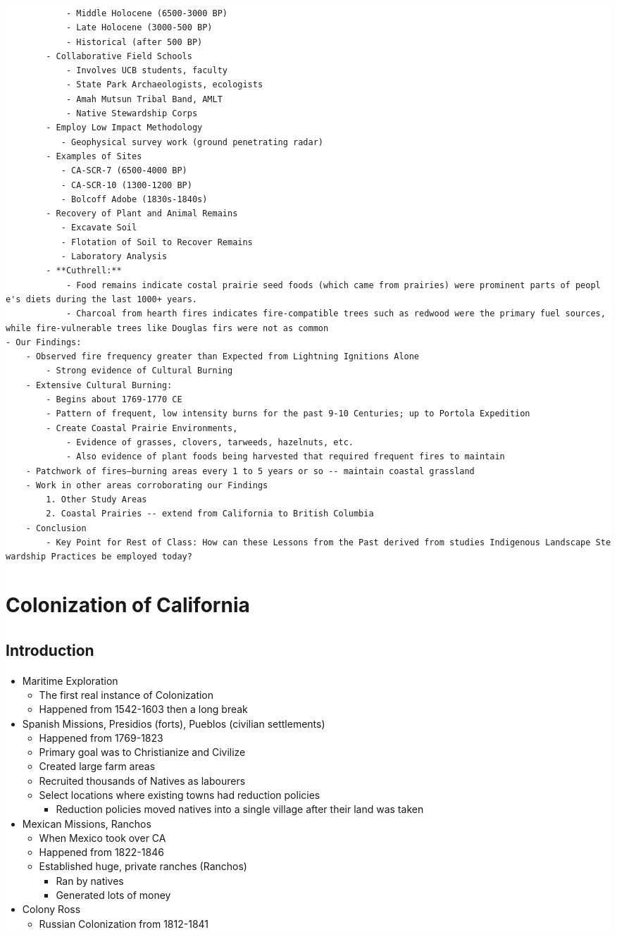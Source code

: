                 - Middle Holocene (6500-3000 BP)
                - Late Holocene (3000-500 BP)
                - Historical (after 500 BP)
            - Collaborative Field Schools
                - Involves UCB students, faculty
                - State Park Archaeologists, ecologists
                - Amah Mutsun Tribal Band, AMLT
                - Native Stewardship Corps
            - Employ Low Impact Methodology
               - Geophysical survey work (ground penetrating radar)
            - Examples of Sites
               - CA-SCR-7 (6500-4000 BP)
               - CA-SCR-10 (1300-1200 BP)
               - Bolcoff Adobe (1830s-1840s)
            - Recovery of Plant and Animal Remains
               - Excavate Soil
               - Flotation of Soil to Recover Remains
               - Laboratory Analysis
            - **Cuthrell:** 
                - Food remains indicate costal prairie seed foods (which came from prairies) were prominent parts of people's diets during the last 1000+ years. 
                - Charcoal from hearth fires indicates fire-compatible trees such as redwood were the primary fuel sources, while fire-vulnerable trees like Douglas firs were not as common
    - Our Findings:
        - Observed fire frequency greater than Expected from Lightning Ignitions Alone
            - Strong evidence of Cultural Burning
        - Extensive Cultural Burning:
            - Begins about 1769-1770 CE
            - Pattern of frequent, low intensity burns for the past 9-10 Centuries; up to Portola Expedition
            - Create Coastal Prairie Environments,
                - Evidence of grasses, clovers, tarweeds, hazelnuts, etc.
                - Also evidence of plant foods being harvested that required frequent fires to maintain
        - Patchwork of fires—burning areas every 1 to 5 years or so -- maintain coastal grassland
        - Work in other areas corroborating our Findings
            1. Other Study Areas
            2. Coastal Prairies -- extend from California to British Columbia
        - Conclusion
            - Key Point for Rest of Class: How can these Lessons from the Past derived from studies Indigenous Landscape Stewardship Practices be employed today?

# Colonization of California

## Introduction

- Maritime Exploration
    - The first real instance of Colonization
    - Happened from 1542-1603 then a long break
- Spanish Missions, Presidios (forts), Pueblos (civilian settlements) 
    - Happened from 1769-1823
    - Primary goal was to Christianize and Civilize
    - Created large farm areas
    - Recruited thousands of Natives as labourers
    - Select locations where existing towns had reduction policies
        - Reduction policies moved natives into a single village after their land was taken
- Mexican Missions, Ranchos
    - When Mexico took over CA
    - Happened from 1822-1846
    - Established huge, private ranches (Ranchos)
        - Ran by natives
        - Generated lots of money
- Colony Ross
    - Russian Colonization from 1812-1841